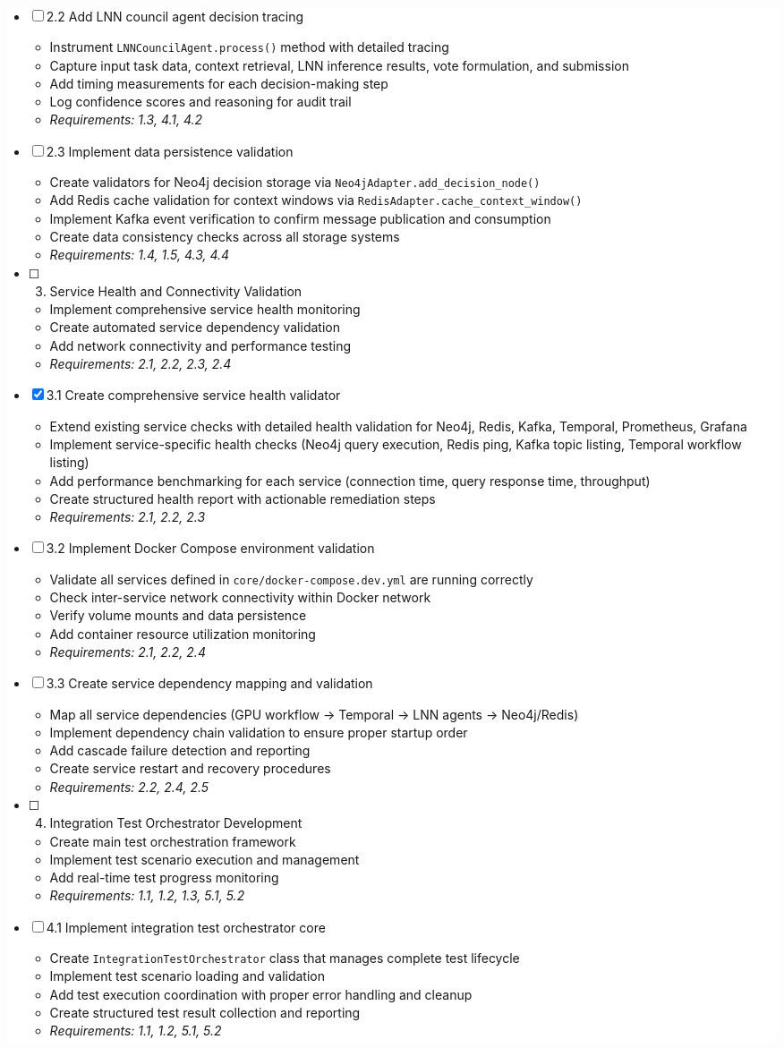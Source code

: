 - [ ] 2.2 Add LNN council agent decision tracing
  - Instrument `LNNCouncilAgent.process()` method with detailed tracing
  - Capture input task data, context retrieval, LNN inference results, vote formulation, and submission
  - Add timing measurements for each decision-making step
  - Log confidence scores and reasoning for audit trail
  - _Requirements: 1.3, 4.1, 4.2_

- [ ] 2.3 Implement data persistence validation
  - Create validators for Neo4j decision storage via `Neo4jAdapter.add_decision_node()`
  - Add Redis cache validation for context windows via `RedisAdapter.cache_context_window()`
  - Implement Kafka event verification to confirm message publication and consumption
  - Create data consistency checks across all storage systems
  - _Requirements: 1.4, 1.5, 4.3, 4.4_

- [ ] 3. Service Health and Connectivity Validation
  - Implement comprehensive service health monitoring
  - Create automated service dependency validation
  - Add network connectivity and performance testing
  - _Requirements: 2.1, 2.2, 2.3, 2.4_

- [x] 3.1 Create comprehensive service health validator
  - Extend existing service checks with detailed health validation for Neo4j, Redis, Kafka, Temporal, Prometheus, Grafana
  - Implement service-specific health checks (Neo4j query execution, Redis ping, Kafka topic listing, Temporal workflow listing)
  - Add performance benchmarking for each service (connection time, query response time, throughput)
  - Create structured health report with actionable remediation steps
  - _Requirements: 2.1, 2.2, 2.3_

- [ ] 3.2 Implement Docker Compose environment validation
  - Validate all services defined in `core/docker-compose.dev.yml` are running correctly
  - Check inter-service network connectivity within Docker network
  - Verify volume mounts and data persistence
  - Add container resource utilization monitoring
  - _Requirements: 2.1, 2.2, 2.4_

- [ ] 3.3 Create service dependency mapping and validation
  - Map all service dependencies (GPU workflow → Temporal → LNN agents → Neo4j/Redis)
  - Implement dependency chain validation to ensure proper startup order
  - Add cascade failure detection and reporting
  - Create service restart and recovery procedures
  - _Requirements: 2.2, 2.4, 2.5_

- [ ] 4. Integration Test Orchestrator Development
  - Create main test orchestration framework
  - Implement test scenario execution and management
  - Add real-time test progress monitoring
  - _Requirements: 1.1, 1.2, 1.3, 5.1, 5.2_

- [ ] 4.1 Implement integration test orchestrator core
  - Create `IntegrationTestOrchestrator` class that manages complete test lifecycle
  - Implement test scenario loading and validation
  - Add test execution coordination with proper error handling and cleanup
  - Create structured test result collection and reporting
  - _Requirements: 1.1, 1.2, 5.1, 5.2_
